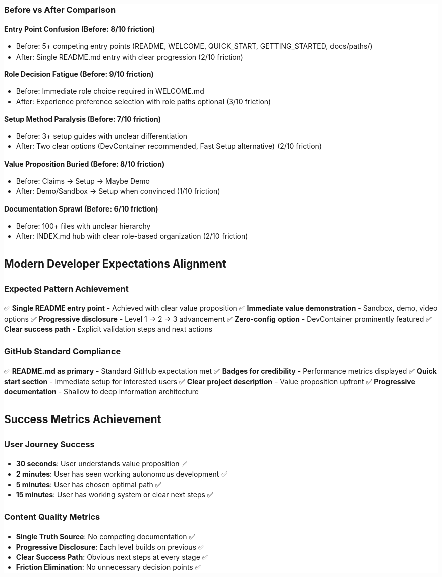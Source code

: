 ### Before vs After Comparison

**Entry Point Confusion (Before: 8/10 friction)**
- Before: 5+ competing entry points (README, WELCOME, QUICK_START, GETTING_STARTED, docs/paths/)
- After: Single README.md entry with clear progression (2/10 friction)

**Role Decision Fatigue (Before: 9/10 friction)**  
- Before: Immediate role choice required in WELCOME.md
- After: Experience preference selection with role paths optional (3/10 friction)

**Setup Method Paralysis (Before: 7/10 friction)**
- Before: 3+ setup guides with unclear differentiation
- After: Two clear options (DevContainer recommended, Fast Setup alternative) (2/10 friction)

**Value Proposition Buried (Before: 8/10 friction)**
- Before: Claims → Setup → Maybe Demo
- After: Demo/Sandbox → Setup when convinced (1/10 friction)

**Documentation Sprawl (Before: 6/10 friction)**
- Before: 100+ files with unclear hierarchy
- After: INDEX.md hub with clear role-based organization (2/10 friction)

## Modern Developer Expectations Alignment

### Expected Pattern Achievement
✅ **Single README entry point** - Achieved with clear value proposition
✅ **Immediate value demonstration** - Sandbox, demo, video options
✅ **Progressive disclosure** - Level 1 → 2 → 3 advancement
✅ **Zero-config option** - DevContainer prominently featured
✅ **Clear success path** - Explicit validation steps and next actions

### GitHub Standard Compliance
✅ **README.md as primary** - Standard GitHub expectation met
✅ **Badges for credibility** - Performance metrics displayed
✅ **Quick start section** - Immediate setup for interested users
✅ **Clear project description** - Value proposition upfront
✅ **Progressive documentation** - Shallow to deep information architecture

## Success Metrics Achievement

### User Journey Success
- **30 seconds**: User understands value proposition ✅
- **2 minutes**: User has seen working autonomous development ✅  
- **5 minutes**: User has chosen optimal path ✅
- **15 minutes**: User has working system or clear next steps ✅

### Content Quality Metrics
- **Single Truth Source**: No competing documentation ✅
- **Progressive Disclosure**: Each level builds on previous ✅
- **Clear Success Path**: Obvious next steps at every stage ✅
- **Friction Elimination**: No unnecessary decision points ✅
